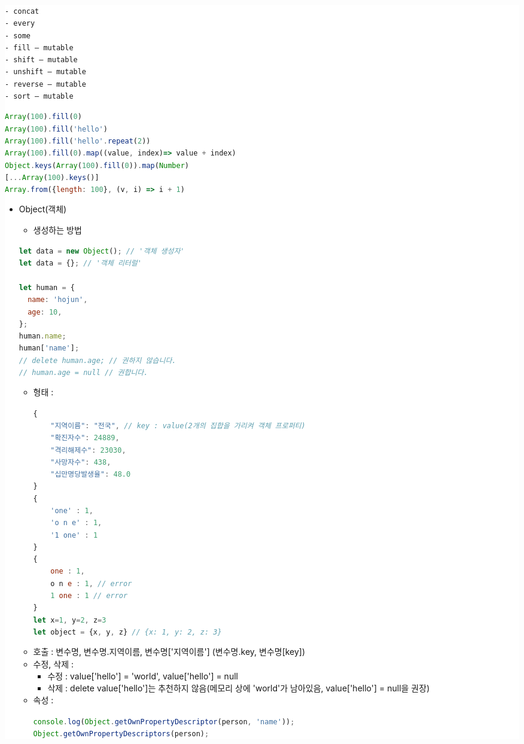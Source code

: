     - concat
    - every
    - some
    - fill — mutable
    - shift — mutable
    - unshift — mutable
    - reverse — mutable
    - sort — mutable

  ```js
  Array(100).fill(0)
  Array(100).fill('hello')
  Array(100).fill('hello'.repeat(2))
  Array(100).fill(0).map((value, index)=> value + index)
  Object.keys(Array(100).fill(0)).map(Number)
  [...Array(100).keys()]
  Array.from({length: 100}, (v, i) => i + 1)
  ```

- Object(객체)

  - 생성하는 방법

  ```js
  let data = new Object(); // '객체 생성자'
  let data = {}; // '객체 리터럴'

  let human = {
    name: 'hojun',
    age: 10,
  };
  human.name;
  human['name'];
  // delete human.age; // 권하지 않습니다.
  // human.age = null // 권합니다.
  ```

  - 형태 :
    ```js
    {
        "지역이름": "전국", // key : value(2개의 집합을 가리켜 객체 프로퍼티)
        "확진자수": 24889,
        "격리해제수": 23030,
        "사망자수": 438,
        "십만명당발생율": 48.0
    }
    {
        'one' : 1,
        'o n e' : 1,
        '1 one' : 1
    }
    {
        one : 1,
        o n e : 1, // error
        1 one : 1 // error
    }
    let x=1, y=2, z=3
    let object = {x, y, z} // {x: 1, y: 2, z: 3}
    ```
  - 호출 : 변수명, 변수명.지역이름, 변수명['지역이름'] (변수명.key, 변수명[key])
  - 수정, 삭제 :
    - 수정 : value['hello'] = 'world', value['hello'] = null
    - 삭제 : delete value['hello']는 추천하지 않음(메모리 상에 'world'가 남아있음, value['hello'] = null을 권장)
  - 속성 :
    ```js
    console.log(Object.getOwnPropertyDescriptor(person, 'name'));
    Object.getOwnPropertyDescriptors(person);